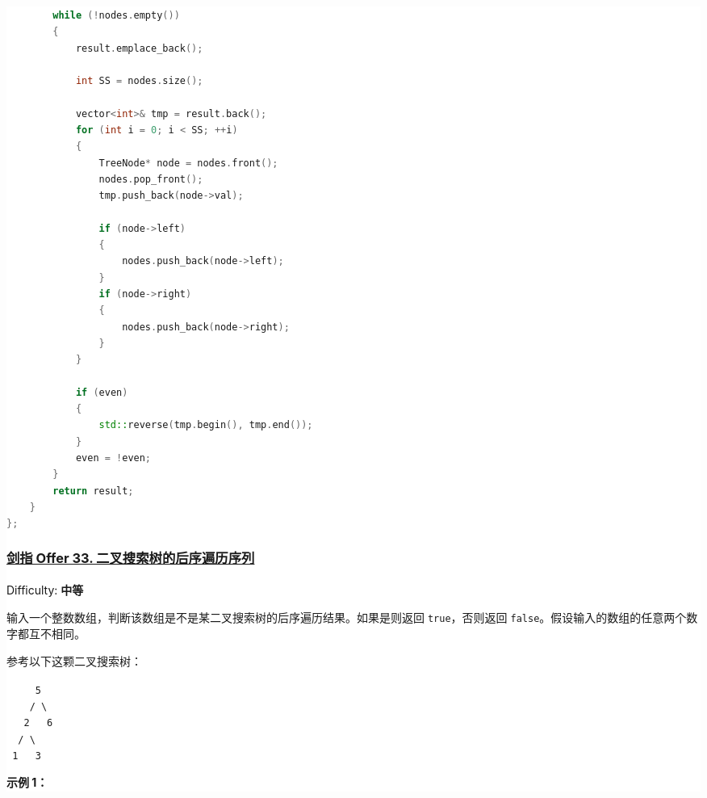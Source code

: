 ```c++
        while (!nodes.empty())
        {
            result.emplace_back();

            int SS = nodes.size();

            vector<int>& tmp = result.back();
            for (int i = 0; i < SS; ++i)
            {
                TreeNode* node = nodes.front();
                nodes.pop_front();
                tmp.push_back(node->val);

                if (node->left)
                {
                    nodes.push_back(node->left);
                }
                if (node->right)
                {
                    nodes.push_back(node->right);
                }
            }

            if (even)
            {
                std::reverse(tmp.begin(), tmp.end());
            }
            even = !even;
        }
        return result;
    }
};
```

### [剑指 Offer 33\. 二叉搜索树的后序遍历序列](https://leetcode-cn.com/problems/er-cha-sou-suo-shu-de-hou-xu-bian-li-xu-lie-lcof/)

Difficulty: **中等**


输入一个整数数组，判断该数组是不是某二叉搜索树的后序遍历结果。如果是则返回 `true`，否则返回 `false`。假设输入的数组的任意两个数字都互不相同。

参考以下这颗二叉搜索树：

```
     5
    / \
   2   6
  / \
 1   3
```

**示例 1：**
